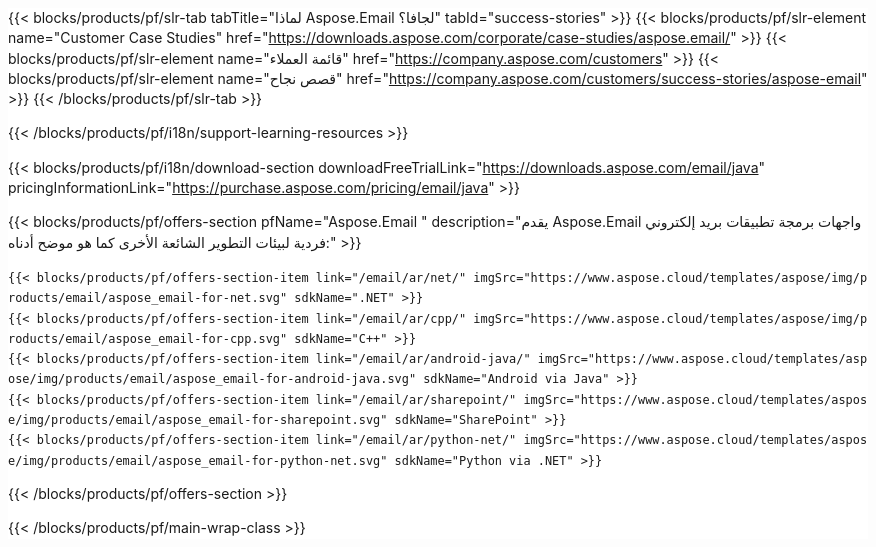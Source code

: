 {{< blocks/products/pf/slr-tab tabTitle="لماذا Aspose.Email لجافا؟" tabId="success-stories" >}}
{{< blocks/products/pf/slr-element name="Customer Case Studies" href="https://downloads.aspose.com/corporate/case-studies/aspose.email/" >}}
{{< blocks/products/pf/slr-element name="قائمة العملاء" href="https://company.aspose.com/customers" >}}
{{< blocks/products/pf/slr-element name="قصص نجاح" href="https://company.aspose.com/customers/success-stories/aspose-email" >}}
{{< /blocks/products/pf/slr-tab >}}

{{< /blocks/products/pf/i18n/support-learning-resources >}}

{{< blocks/products/pf/i18n/download-section downloadFreeTrialLink="https://downloads.aspose.com/email/java" pricingInformationLink="https://purchase.aspose.com/pricing/email/java" >}}

{{< blocks/products/pf/offers-section pfName="Aspose.Email " description="يقدم Aspose.Email واجهات برمجة تطبيقات بريد إلكتروني فردية لبيئات التطوير الشائعة الأخرى كما هو موضح أدناه:" >}}

    {{< blocks/products/pf/offers-section-item link="/email/ar/net/" imgSrc="https://www.aspose.cloud/templates/aspose/img/products/email/aspose_email-for-net.svg" sdkName=".NET" >}}
    {{< blocks/products/pf/offers-section-item link="/email/ar/cpp/" imgSrc="https://www.aspose.cloud/templates/aspose/img/products/email/aspose_email-for-cpp.svg" sdkName="C++" >}}
    {{< blocks/products/pf/offers-section-item link="/email/ar/android-java/" imgSrc="https://www.aspose.cloud/templates/aspose/img/products/email/aspose_email-for-android-java.svg" sdkName="Android via Java" >}}
    {{< blocks/products/pf/offers-section-item link="/email/ar/sharepoint/" imgSrc="https://www.aspose.cloud/templates/aspose/img/products/email/aspose_email-for-sharepoint.svg" sdkName="SharePoint" >}}
    {{< blocks/products/pf/offers-section-item link="/email/ar/python-net/" imgSrc="https://www.aspose.cloud/templates/aspose/img/products/email/aspose_email-for-python-net.svg" sdkName="Python via .NET" >}}

{{< /blocks/products/pf/offers-section >}}

{{< /blocks/products/pf/main-wrap-class >}}